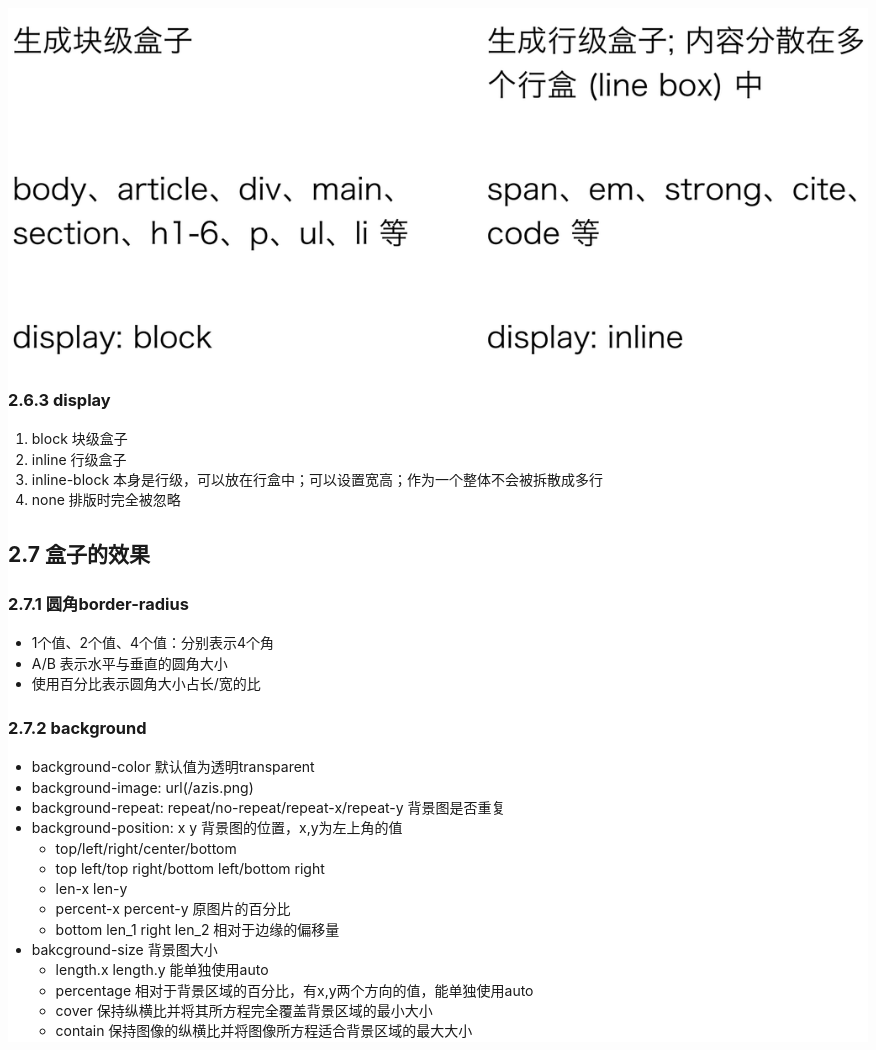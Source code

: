 ![Untitled](CSS/Untitled%204.png)

### 2.6.3 display

1. block 块级盒子
2. inline 行级盒子
3. inline-block 本身是行级，可以放在行盒中；可以设置宽高；作为一个整体不会被拆散成多行
4. none 排版时完全被忽略

## 2.7 盒子的效果

### 2.7.1 圆角border-radius

- 1个值、2个值、4个值：分别表示4个角
- A/B 表示水平与垂直的圆角大小
- 使用百分比表示圆角大小占长/宽的比

### 2.7.2 background

- background-color 默认值为透明transparent
- background-image: url(/azis.png)
- background-repeat: repeat/no-repeat/repeat-x/repeat-y 背景图是否重复
- background-position: x y 背景图的位置，x,y为左上角的值
    - top/left/right/center/bottom
    - top left/top right/bottom left/bottom right
    - len-x len-y
    - percent-x percent-y 原图片的百分比
    - bottom len_1 right len_2 相对于边缘的偏移量
- bakcground-size 背景图大小
    - length.x length.y 能单独使用auto
    - percentage 相对于背景区域的百分比，有x,y两个方向的值，能单独使用auto
    - cover 保持纵横比并将其所方程完全覆盖背景区域的最小大小
    - contain 保持图像的纵横比并将图像所方程适合背景区域的最大大小
